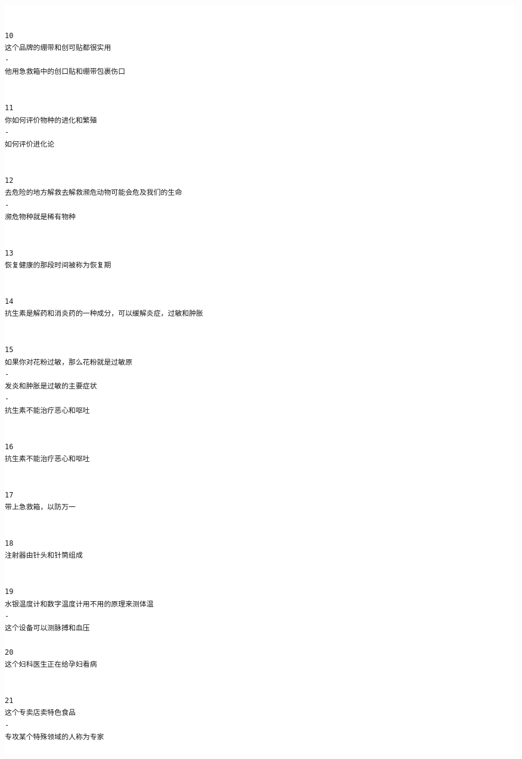 ```


10
这个品牌的绷带和创可贴都很实用
-
他用急救箱中的创口贴和绷带包裹伤口


11
你如何评价物种的进化和繁殖
-
如何评价进化论


12
去危险的地方解救去解救濒危动物可能会危及我们的生命
-
濒危物种就是稀有物种


13
恢复健康的那段时间被称为恢复期


14
抗生素是解药和消炎药的一种成分，可以缓解炎症，过敏和肿胀


15
如果你对花粉过敏，那么花粉就是过敏原
-
发炎和肿胀是过敏的主要症状
-
抗生素不能治疗恶心和呕吐


16
抗生素不能治疗恶心和呕吐


17
带上急救箱，以防万一


18
注射器由针头和针筒组成


19
水银温度计和数字温度计用不用的原理来测体温
-
这个设备可以测脉搏和血压

20
这个妇科医生正在给孕妇看病


21
这个专卖店卖特色食品
-
专攻某个特殊领域的人称为专家


```